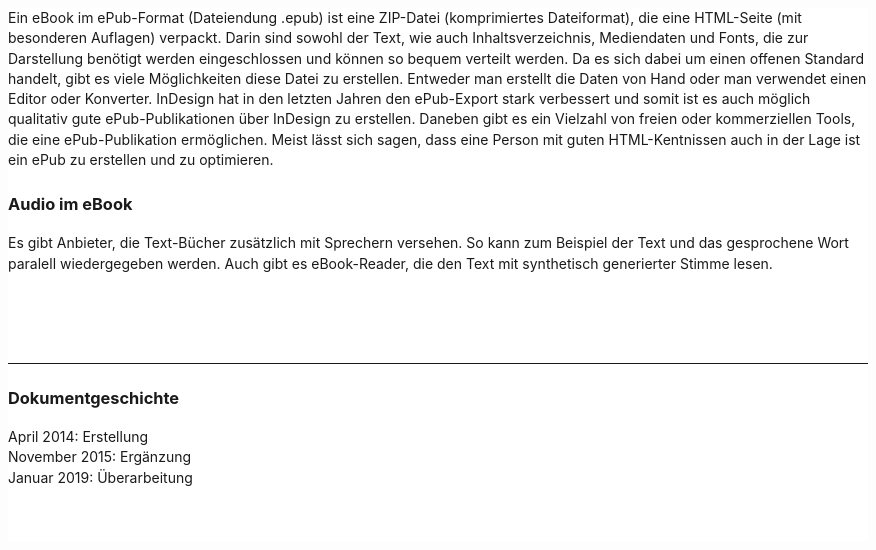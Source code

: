 
Ein eBook im ePub-Format (Dateiendung .epub) ist eine ZIP-Datei (komprimiertes Dateiformat), die eine HTML-Seite (mit besonderen Auflagen) verpackt. Darin sind sowohl der Text, wie auch Inhaltsverzeichnis, Mediendaten und Fonts, die zur Darstellung benötigt werden eingeschlossen und können so bequem verteilt werden.
Da es sich dabei um einen offenen Standard handelt, gibt es viele Möglichkeiten diese Datei zu erstellen. Entweder man erstellt die Daten von Hand oder man verwendet einen Editor oder Konverter.
InDesign hat in den letzten Jahren den ePub-Export stark verbessert und somit ist es auch möglich qualitativ gute ePub-Publikationen über InDesign zu erstellen.
Daneben gibt es ein Vielzahl von freien oder kommerziellen Tools, die eine ePub-Publikation ermöglichen. Meist lässt sich sagen, dass eine Person mit guten HTML-Kentnissen auch in der Lage ist ein ePub zu erstellen und zu optimieren.

### Audio im eBook
Es gibt Anbieter, die Text-Bücher zusätzlich mit Sprechern versehen. So kann zum Beispiel der Text und das gesprochene Wort paralell wiedergegeben werden. Auch gibt es eBook-Reader, die den Text mit synthetisch generierter Stimme lesen.



<br />
<br />
<br />
<hr />




### Dokumentgeschichte
April 2014: Erstellung  
November 2015: Ergänzung  
Januar 2019: Überarbeitung  




<br />
<br />
